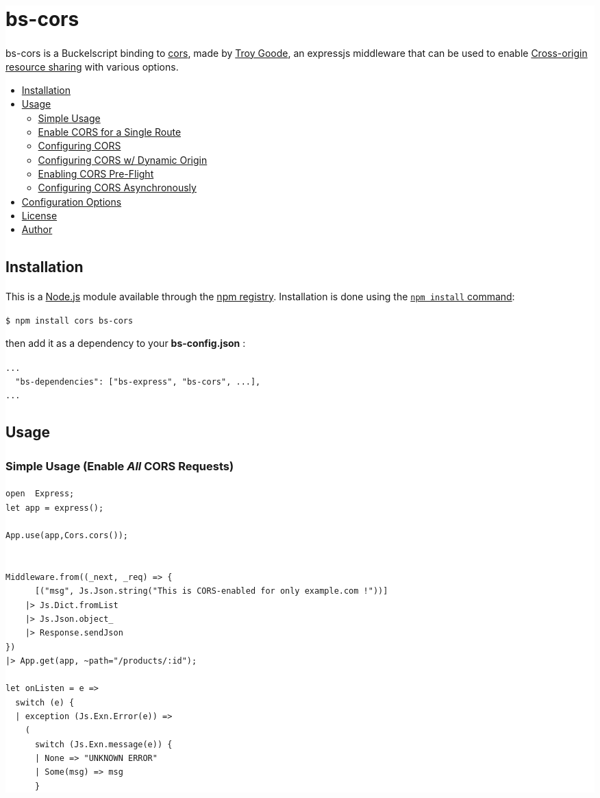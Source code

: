 # bs-cors

bs-cors is a Buckelscript binding to [cors](https://github.com/expressjs/cors), made by [Troy Goode](https://twitter.com/intent/user?screen_name=troygoode), an expressjs middleware that can be used to enable [Cross-origin resource sharing](https://developer.mozilla.org/fr/docs/Web/HTTP/CORS) with various options.

- [Installation](#installation)
- [Usage](#usage)
  - [Simple Usage](#simple-usage-enable-all-cors-requests)
  - [Enable CORS for a Single Route](#enable-cors-for-a-single-route)
  - [Configuring CORS](#configuring-cors)
  - [Configuring CORS w/ Dynamic Origin](#configuring-cors-w-dynamic-origin)
  - [Enabling CORS Pre-Flight](#enabling-cors-pre-flight)
  - [Configuring CORS Asynchronously](#configuring-cors-asynchronously)
- [Configuration Options](#configuration-options)
- [License](#license)
- [Author](#author)

## Installation

This is a [Node.js](https://nodejs.org/en/) module available through the
[npm registry](https://www.npmjs.com/). Installation is done using the
[`npm install` command](https://docs.npmjs.com/getting-started/installing-npm-packages-locally):

```sh
$ npm install cors bs-cors
```

then add it as a dependency to your **bs-config.json** :

```
...
  "bs-dependencies": ["bs-express", "bs-cors", ...],
...

```

## Usage

### Simple Usage (Enable _All_ CORS Requests)

```reasonml
open  Express;
let app = express();

App.use(app,Cors.cors());


Middleware.from((_next, _req) => {
      [("msg", Js.Json.string("This is CORS-enabled for only example.com !"))]
    |> Js.Dict.fromList
    |> Js.Json.object_
    |> Response.sendJson
})
|> App.get(app, ~path="/products/:id");

let onListen = e =>
  switch (e) {
  | exception (Js.Exn.Error(e)) =>
    (
      switch (Js.Exn.message(e)) {
      | None => "UNKNOWN ERROR"
      | Some(msg) => msg
      }
```